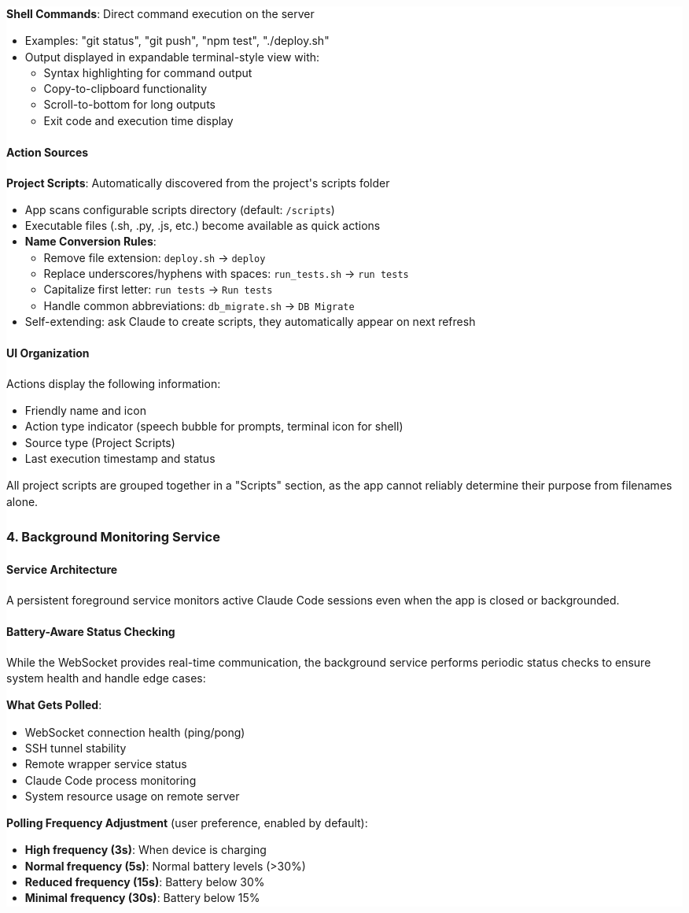 **Shell Commands**: Direct command execution on the server
- Examples: "git status", "git push", "npm test", "./deploy.sh"
- Output displayed in expandable terminal-style view with:
  - Syntax highlighting for command output
  - Copy-to-clipboard functionality
  - Scroll-to-bottom for long outputs
  - Exit code and execution time display

#### Action Sources

**Project Scripts**: Automatically discovered from the project's scripts folder
- App scans configurable scripts directory (default: `/scripts`)
- Executable files (.sh, .py, .js, etc.) become available as quick actions
- **Name Conversion Rules**:
  - Remove file extension: `deploy.sh` → `deploy`
  - Replace underscores/hyphens with spaces: `run_tests.sh` → `run tests`
  - Capitalize first letter: `run tests` → `Run tests`
  - Handle common abbreviations: `db_migrate.sh` → `DB Migrate`
- Self-extending: ask Claude to create scripts, they automatically appear on next refresh

#### UI Organization
Actions display the following information:
- Friendly name and icon
- Action type indicator (speech bubble for prompts, terminal icon for shell)
- Source type (Project Scripts)
- Last execution timestamp and status

All project scripts are grouped together in a "Scripts" section, as the app cannot reliably determine their purpose from filenames alone.

### 4. Background Monitoring Service

#### Service Architecture
A persistent foreground service monitors active Claude Code sessions even when the app is closed or backgrounded.

#### Battery-Aware Status Checking
While the WebSocket provides real-time communication, the background service performs periodic status checks to ensure system health and handle edge cases:

**What Gets Polled**:
- WebSocket connection health (ping/pong)
- SSH tunnel stability
- Remote wrapper service status
- Claude Code process monitoring
- System resource usage on remote server

**Polling Frequency Adjustment** (user preference, enabled by default):
- **High frequency (3s)**: When device is charging
- **Normal frequency (5s)**: Normal battery levels (>30%)
- **Reduced frequency (15s)**: Battery below 30%
- **Minimal frequency (30s)**: Battery below 15%

